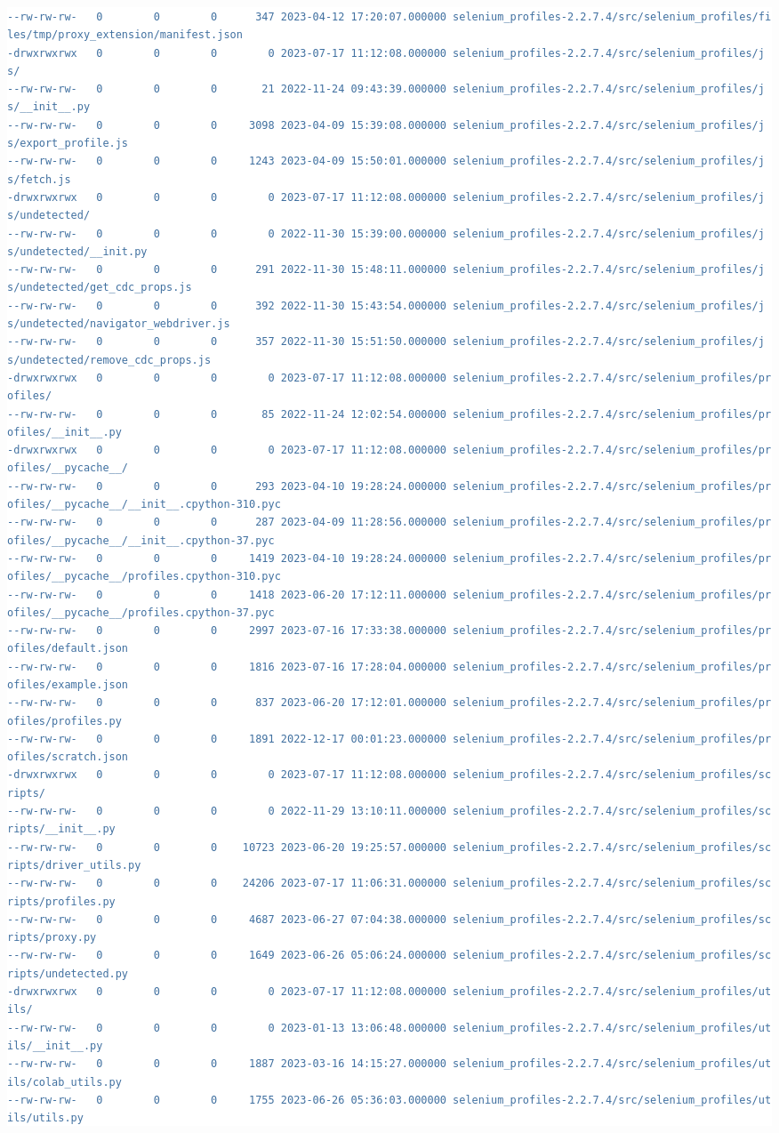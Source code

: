 ```diff
--rw-rw-rw-   0        0        0      347 2023-04-12 17:20:07.000000 selenium_profiles-2.2.7.4/src/selenium_profiles/files/tmp/proxy_extension/manifest.json
-drwxrwxrwx   0        0        0        0 2023-07-17 11:12:08.000000 selenium_profiles-2.2.7.4/src/selenium_profiles/js/
--rw-rw-rw-   0        0        0       21 2022-11-24 09:43:39.000000 selenium_profiles-2.2.7.4/src/selenium_profiles/js/__init__.py
--rw-rw-rw-   0        0        0     3098 2023-04-09 15:39:08.000000 selenium_profiles-2.2.7.4/src/selenium_profiles/js/export_profile.js
--rw-rw-rw-   0        0        0     1243 2023-04-09 15:50:01.000000 selenium_profiles-2.2.7.4/src/selenium_profiles/js/fetch.js
-drwxrwxrwx   0        0        0        0 2023-07-17 11:12:08.000000 selenium_profiles-2.2.7.4/src/selenium_profiles/js/undetected/
--rw-rw-rw-   0        0        0        0 2022-11-30 15:39:00.000000 selenium_profiles-2.2.7.4/src/selenium_profiles/js/undetected/__init.py
--rw-rw-rw-   0        0        0      291 2022-11-30 15:48:11.000000 selenium_profiles-2.2.7.4/src/selenium_profiles/js/undetected/get_cdc_props.js
--rw-rw-rw-   0        0        0      392 2022-11-30 15:43:54.000000 selenium_profiles-2.2.7.4/src/selenium_profiles/js/undetected/navigator_webdriver.js
--rw-rw-rw-   0        0        0      357 2022-11-30 15:51:50.000000 selenium_profiles-2.2.7.4/src/selenium_profiles/js/undetected/remove_cdc_props.js
-drwxrwxrwx   0        0        0        0 2023-07-17 11:12:08.000000 selenium_profiles-2.2.7.4/src/selenium_profiles/profiles/
--rw-rw-rw-   0        0        0       85 2022-11-24 12:02:54.000000 selenium_profiles-2.2.7.4/src/selenium_profiles/profiles/__init__.py
-drwxrwxrwx   0        0        0        0 2023-07-17 11:12:08.000000 selenium_profiles-2.2.7.4/src/selenium_profiles/profiles/__pycache__/
--rw-rw-rw-   0        0        0      293 2023-04-10 19:28:24.000000 selenium_profiles-2.2.7.4/src/selenium_profiles/profiles/__pycache__/__init__.cpython-310.pyc
--rw-rw-rw-   0        0        0      287 2023-04-09 11:28:56.000000 selenium_profiles-2.2.7.4/src/selenium_profiles/profiles/__pycache__/__init__.cpython-37.pyc
--rw-rw-rw-   0        0        0     1419 2023-04-10 19:28:24.000000 selenium_profiles-2.2.7.4/src/selenium_profiles/profiles/__pycache__/profiles.cpython-310.pyc
--rw-rw-rw-   0        0        0     1418 2023-06-20 17:12:11.000000 selenium_profiles-2.2.7.4/src/selenium_profiles/profiles/__pycache__/profiles.cpython-37.pyc
--rw-rw-rw-   0        0        0     2997 2023-07-16 17:33:38.000000 selenium_profiles-2.2.7.4/src/selenium_profiles/profiles/default.json
--rw-rw-rw-   0        0        0     1816 2023-07-16 17:28:04.000000 selenium_profiles-2.2.7.4/src/selenium_profiles/profiles/example.json
--rw-rw-rw-   0        0        0      837 2023-06-20 17:12:01.000000 selenium_profiles-2.2.7.4/src/selenium_profiles/profiles/profiles.py
--rw-rw-rw-   0        0        0     1891 2022-12-17 00:01:23.000000 selenium_profiles-2.2.7.4/src/selenium_profiles/profiles/scratch.json
-drwxrwxrwx   0        0        0        0 2023-07-17 11:12:08.000000 selenium_profiles-2.2.7.4/src/selenium_profiles/scripts/
--rw-rw-rw-   0        0        0        0 2022-11-29 13:10:11.000000 selenium_profiles-2.2.7.4/src/selenium_profiles/scripts/__init__.py
--rw-rw-rw-   0        0        0    10723 2023-06-20 19:25:57.000000 selenium_profiles-2.2.7.4/src/selenium_profiles/scripts/driver_utils.py
--rw-rw-rw-   0        0        0    24206 2023-07-17 11:06:31.000000 selenium_profiles-2.2.7.4/src/selenium_profiles/scripts/profiles.py
--rw-rw-rw-   0        0        0     4687 2023-06-27 07:04:38.000000 selenium_profiles-2.2.7.4/src/selenium_profiles/scripts/proxy.py
--rw-rw-rw-   0        0        0     1649 2023-06-26 05:06:24.000000 selenium_profiles-2.2.7.4/src/selenium_profiles/scripts/undetected.py
-drwxrwxrwx   0        0        0        0 2023-07-17 11:12:08.000000 selenium_profiles-2.2.7.4/src/selenium_profiles/utils/
--rw-rw-rw-   0        0        0        0 2023-01-13 13:06:48.000000 selenium_profiles-2.2.7.4/src/selenium_profiles/utils/__init__.py
--rw-rw-rw-   0        0        0     1887 2023-03-16 14:15:27.000000 selenium_profiles-2.2.7.4/src/selenium_profiles/utils/colab_utils.py
--rw-rw-rw-   0        0        0     1755 2023-06-26 05:36:03.000000 selenium_profiles-2.2.7.4/src/selenium_profiles/utils/utils.py
```